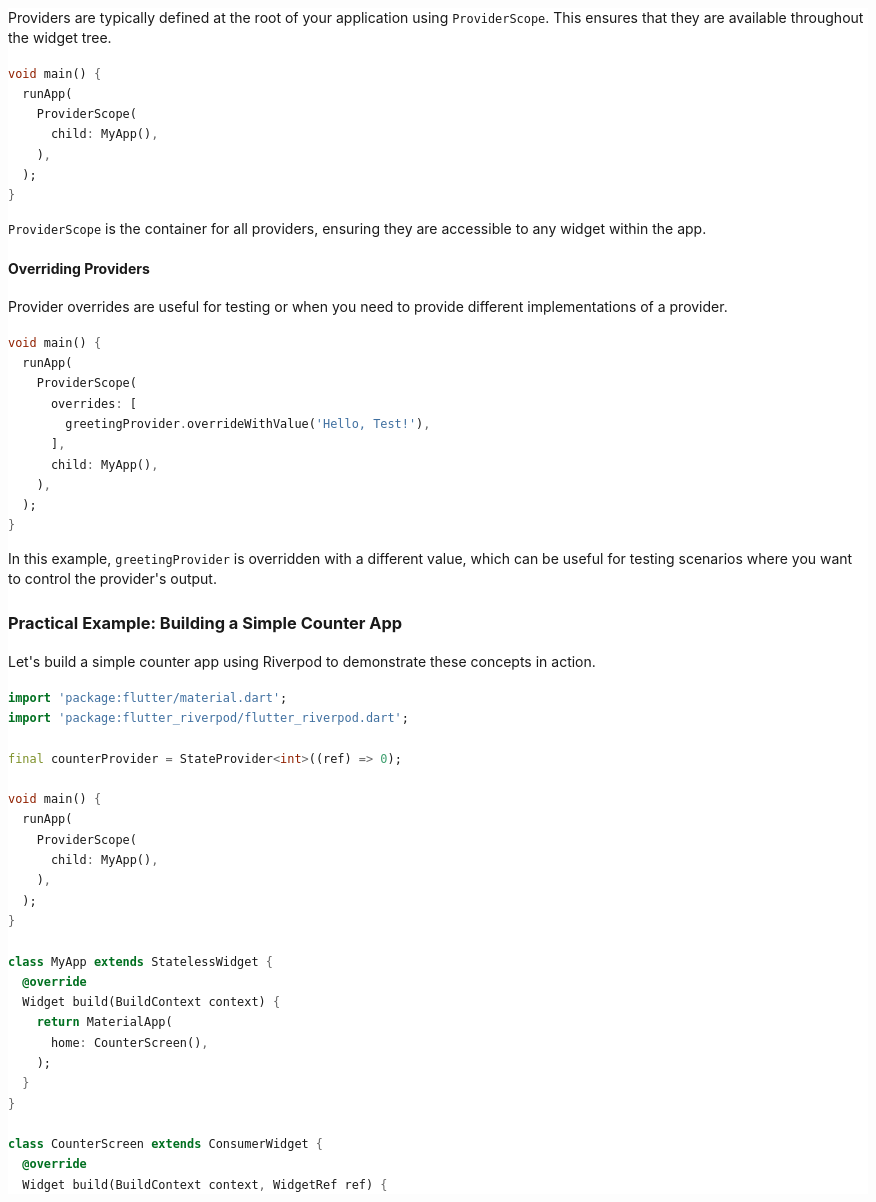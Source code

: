 Providers are typically defined at the root of your application using `ProviderScope`. This ensures that they are available throughout the widget tree.

```dart
void main() {
  runApp(
    ProviderScope(
      child: MyApp(),
    ),
  );
}
```

`ProviderScope` is the container for all providers, ensuring they are accessible to any widget within the app.

#### Overriding Providers

Provider overrides are useful for testing or when you need to provide different implementations of a provider.

```dart
void main() {
  runApp(
    ProviderScope(
      overrides: [
        greetingProvider.overrideWithValue('Hello, Test!'),
      ],
      child: MyApp(),
    ),
  );
}
```

In this example, `greetingProvider` is overridden with a different value, which can be useful for testing scenarios where you want to control the provider's output.

### Practical Example: Building a Simple Counter App

Let's build a simple counter app using Riverpod to demonstrate these concepts in action.

```dart
import 'package:flutter/material.dart';
import 'package:flutter_riverpod/flutter_riverpod.dart';

final counterProvider = StateProvider<int>((ref) => 0);

void main() {
  runApp(
    ProviderScope(
      child: MyApp(),
    ),
  );
}

class MyApp extends StatelessWidget {
  @override
  Widget build(BuildContext context) {
    return MaterialApp(
      home: CounterScreen(),
    );
  }
}

class CounterScreen extends ConsumerWidget {
  @override
  Widget build(BuildContext context, WidgetRef ref) {
```